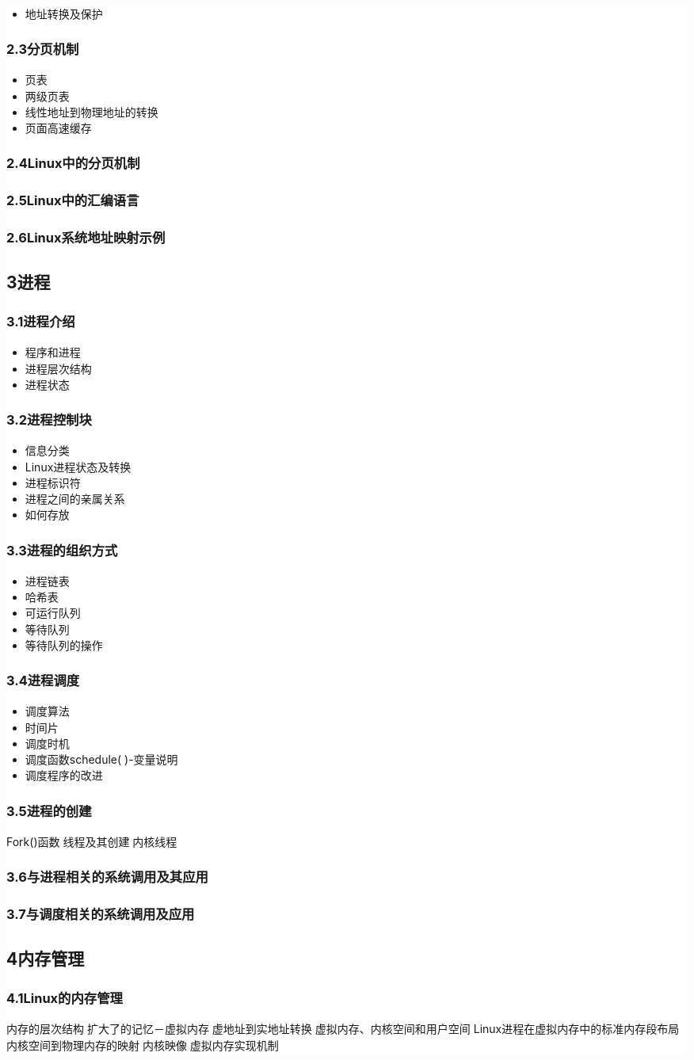 * 地址转换及保护
### 2.3分页机制 
* 页表
* 两级页表
* 线性地址到物理地址的转换
* 页面高速缓存
### 2.4Linux中的分页机制 
### 2.5Linux中的汇编语言 
### 2.6Linux系统地址映射示例 

## 3进程
### 3.1进程介绍 
* 程序和进程
* 进程层次结构
* 进程状态
### 3.2进程控制块 
* 信息分类
* Linux进程状态及转换 
* 进程标识符 
* 进程之间的亲属关系
* 如何存放 
### 3.3进程的组织方式 
* 进程链表 
* 哈希表 
* 可运行队列 
* 等待队列
* 等待队列的操作
### 3.4进程调度 
* 调度算法
* 时间片 
* 调度时机 
* 调度函数schedule( )-变量说明 
* 调度程序的改进
### 3.5进程的创建 
Fork()函数
线程及其创建 
内核线程
### 3.6与进程相关的系统调用及其应用 
### 3.7与调度相关的系统调用及应用 
## 4内存管理
### 4.1Linux的内存管理
内存的层次结构
扩大了的记忆－虚拟内存
虚地址到实地址转换
虚拟内存、内核空间和用户空间
Linux进程在虚拟内存中的标准内存段布局
内核空间到物理内存的映射
内核映像
虚拟内存实现机制
